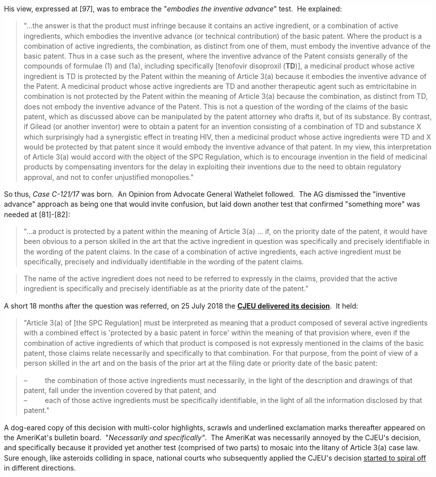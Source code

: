   

His view, expressed at \[97\], was to embrace the "_embodies the inventive advance_" test.  He explained:  

> "...the answer is that the product must infringe because it contains an active ingredient, or a combination of active ingredients, which embodies the inventive advance (or technical contribution) of the basic patent. Where the product is a combination of active ingredients, the combination, as distinct from one of them, must embody the inventive advance of the basic patent. Thus in a case such as the present, where the inventive advance of the Patent consists generally of the compounds of formulae (1) and (1a), including specifically \[tenofovir disoproxil (**TD**)\], a medicinal product whose active ingredient is TD is protected by the Patent within the meaning of Article 3(a) because it embodies the inventive advance of the Patent. A medicinal product whose active ingredients are TD and another therapeutic agent such as emtricitabine in combination is not protected by the Patent within the meaning of Article 3(a) because the combination, as distinct from TD, does not embody the inventive advance of the Patent. This is not a question of the wording of the claims of the basic patent, which as discussed above can be manipulated by the patent attorney who drafts it, but of its substance. By contrast, if Gilead (or another inventor) were to obtain a patent for an invention consisting of a combination of TD and substance X which surprisingly had a synergistic effect in treating HIV, then a medicinal product whose active ingredients were TD and X would be protected by that patent since it would embody the inventive advance of that patent. In my view, this interpretation of Article 3(a) would accord with the object of the SPC Regulation, which is to encourage invention in the field of medicinal products by compensating inventors for the delay in exploiting their inventions due to the need to obtain regulatory approval, and not to confer unjustified monopolies."

So thus, _Case C-121/17_ was born.  An Opinion from Advocate General Wathelet followed.  The AG dismissed the "inventive advance" approach as being one that would invite confusion, but laid down another test that confirmed "something more" was needed at \[81\]-\[82\]:

> "…a product is protected by a patent within the meaning of Article 3(a) … if, on the priority date of the patent, it would have been obvious to a person skilled in the art that the active ingredient in question was specifically and precisely identifiable in the wording of the patent claims. In the case of a combination of active ingredients, each active ingredient must be specifically, precisely and individually identifiable in the wording of the patent claims.

> The name of the active ingredient does not need to be referred to expressly in the claims, provided that the active ingredient is specifically and precisely identifiable as at the priority date of the patent.”

A short 18 months after the question was referred, on 25 July 2018 the [**CJEU delivered its decision**](https://www.bailii.org/eu/cases/EUECJ/2018/C12117.html).  It held: 

> "Article 3(a) of \[the SPC Regulation\] must be interpreted as meaning that a product composed of several active ingredients with a combined effect is 'protected by a basic patent in force' within the meaning of that provision where, even if the combination of active ingredients of which that product is composed is not expressly mentioned in the claims of the basic patent, those claims relate necessarily and specifically to that combination. For that purpose, from the point of view of a person skilled in the art and on the basis of the prior art at the filing date or priority date of the basic patent:

> –         the combination of those active ingredients must necessarily, in the light of the description and drawings of that patent, fall under the invention covered by that patent, and  
> –         each of those active ingredients must be specifically identifiable, in the light of all the information disclosed by that patent."

A dog-eared copy of this decision with multi-color highlights, scrawls and underlined exclamation marks thereafter appeared on the AmeriKat's bulletin board.  "_Necessarily and specifically"_.  The AmeriKat was necessarily annoyed by the CJEU's decision, and specifically because it provided yet another test (comprised of two parts) to mosaic into the litany of Article 3(a) case law.  Sure enough, like asteroids colliding in space, national courts who subsequently applied the CJEU's decision [started to spiral off](http://ipkitten.blogspot.com/2019/04/fordham-27-report-12-spcs.html) in different directions.    
